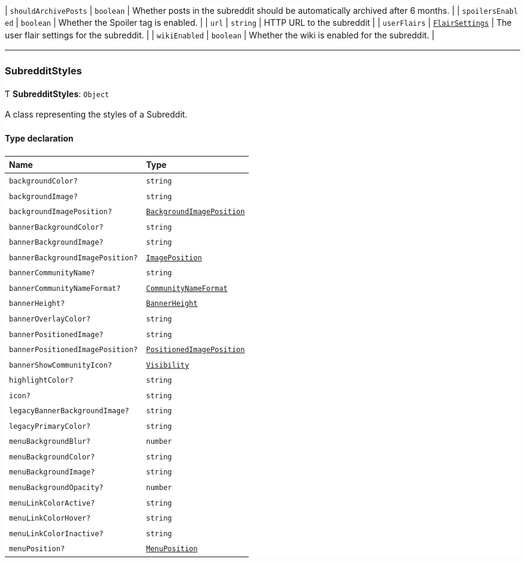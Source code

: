 | `shouldArchivePosts`          | `boolean`                                            | Whether posts in the subreddit should be automatically archived after 6 months. |
| `spoilersEnabled`             | `boolean`                                            | Whether the Spoiler tag is enabled.                                             |
| `url`                         | `string`                                             | HTTP URL to the subreddit                                                       |
| `userFlairs`                  | [`FlairSettings`](models.md#flairsettings)           | The user flair settings for the subreddit.                                      |
| `wikiEnabled`                 | `boolean`                                            | Whether the wiki is enabled for the subreddit.                                  |

---

### <a id="subredditstyles" name="subredditstyles"></a> SubredditStyles

Ƭ **SubredditStyles**: `Object`

A class representing the styles of a Subreddit.

#### Type declaration

| Name                              | Type                                                           |
| :-------------------------------- | :------------------------------------------------------------- |
| `backgroundColor?`                | `string`                                                       |
| `backgroundImage?`                | `string`                                                       |
| `backgroundImagePosition?`        | [`BackgroundImagePosition`](models.md#backgroundimageposition) |
| `bannerBackgroundColor?`          | `string`                                                       |
| `bannerBackgroundImage?`          | `string`                                                       |
| `bannerBackgroundImagePosition?`  | [`ImagePosition`](models.md#imageposition)                     |
| `bannerCommunityName?`            | `string`                                                       |
| `bannerCommunityNameFormat?`      | [`CommunityNameFormat`](models.md#communitynameformat)         |
| `bannerHeight?`                   | [`BannerHeight`](models.md#bannerheight)                       |
| `bannerOverlayColor?`             | `string`                                                       |
| `bannerPositionedImage?`          | `string`                                                       |
| `bannerPositionedImagePosition?`  | [`PositionedImagePosition`](models.md#positionedimageposition) |
| `bannerShowCommunityIcon?`        | [`Visibility`](models.md#visibility)                           |
| `highlightColor?`                 | `string`                                                       |
| `icon?`                           | `string`                                                       |
| `legacyBannerBackgroundImage?`    | `string`                                                       |
| `legacyPrimaryColor?`             | `string`                                                       |
| `menuBackgroundBlur?`             | `number`                                                       |
| `menuBackgroundColor?`            | `string`                                                       |
| `menuBackgroundImage?`            | `string`                                                       |
| `menuBackgroundOpacity?`          | `number`                                                       |
| `menuLinkColorActive?`            | `string`                                                       |
| `menuLinkColorHover?`             | `string`                                                       |
| `menuLinkColorInactive?`          | `string`                                                       |
| `menuPosition?`                   | [`MenuPosition`](models.md#menuposition)                       |